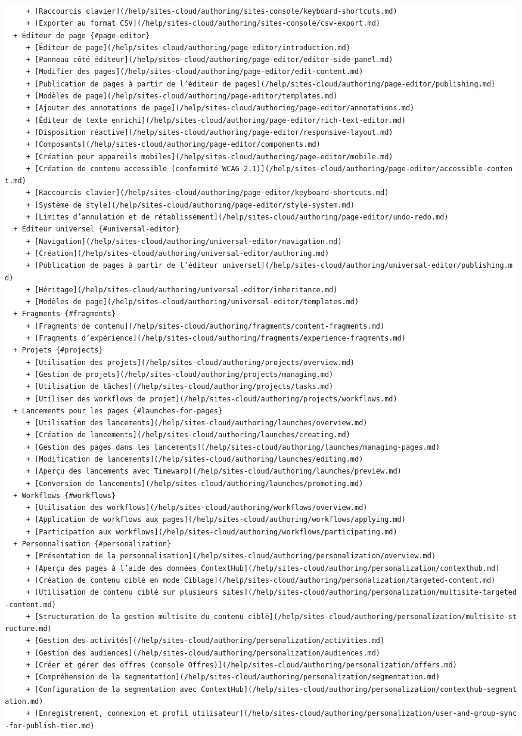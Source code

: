          + [Raccourcis clavier](/help/sites-cloud/authoring/sites-console/keyboard-shortcuts.md)
         + [Exporter au format CSV](/help/sites-cloud/authoring/sites-console/csv-export.md)
      + Éditeur de page {#page-editor}
         + [Éditeur de page](/help/sites-cloud/authoring/page-editor/introduction.md)
         + [Panneau côté éditeur](/help/sites-cloud/authoring/page-editor/editor-side-panel.md)
         + [Modifier des pages](/help/sites-cloud/authoring/page-editor/edit-content.md)
         + [Publication de pages à partir de l’éditeur de pages](/help/sites-cloud/authoring/page-editor/publishing.md)
         + [Modèles de page](/help/sites-cloud/authoring/page-editor/templates.md)
         + [Ajouter des annotations de page](/help/sites-cloud/authoring/page-editor/annotations.md)
         + [Éditeur de texte enrichi](/help/sites-cloud/authoring/page-editor/rich-text-editor.md)
         + [Disposition réactive](/help/sites-cloud/authoring/page-editor/responsive-layout.md)
         + [Composants](/help/sites-cloud/authoring/page-editor/components.md)
         + [Création pour appareils mobiles](/help/sites-cloud/authoring/page-editor/mobile.md)
         + [Création de contenu accessible (conformité WCAG 2.1)](/help/sites-cloud/authoring/page-editor/accessible-content.md)
         + [Raccourcis clavier](/help/sites-cloud/authoring/page-editor/keyboard-shortcuts.md)
         + [Système de style](/help/sites-cloud/authoring/page-editor/style-system.md)
         + [Limites d’annulation et de rétablissement](/help/sites-cloud/authoring/page-editor/undo-redo.md)
      + Éditeur universel {#universal-editor}
         + [Navigation](/help/sites-cloud/authoring/universal-editor/navigation.md)
         + [Création](/help/sites-cloud/authoring/universal-editor/authoring.md)
         + [Publication de pages à partir de l’éditeur universel](/help/sites-cloud/authoring/universal-editor/publishing.md)
         + [Héritage](/help/sites-cloud/authoring/universal-editor/inheritance.md)
         + [Modèles de page](/help/sites-cloud/authoring/universal-editor/templates.md)
      + Fragments {#fragments}
         + [Fragments de contenu](/help/sites-cloud/authoring/fragments/content-fragments.md)
         + [Fragments d’expérience](/help/sites-cloud/authoring/fragments/experience-fragments.md)
      + Projets {#projects}
         + [Utilisation des projets](/help/sites-cloud/authoring/projects/overview.md)
         + [Gestion de projets](/help/sites-cloud/authoring/projects/managing.md)
         + [Utilisation de tâches](/help/sites-cloud/authoring/projects/tasks.md)
         + [Utiliser des workflows de projet](/help/sites-cloud/authoring/projects/workflows.md)
      + Lancements pour les pages {#launches-for-pages}
         + [Utilisation des lancements](/help/sites-cloud/authoring/launches/overview.md)
         + [Création de lancements](/help/sites-cloud/authoring/launches/creating.md)
         + [Gestion des pages dans les lancements](/help/sites-cloud/authoring/launches/managing-pages.md)
         + [Modification de lancements](/help/sites-cloud/authoring/launches/editing.md)
         + [Aperçu des lancements avec Timewarp](/help/sites-cloud/authoring/launches/preview.md)
         + [Conversion de lancements](/help/sites-cloud/authoring/launches/promoting.md)
      + Workflows {#workflows}
         + [Utilisation des workflows](/help/sites-cloud/authoring/workflows/overview.md)
         + [Application de workflows aux pages](/help/sites-cloud/authoring/workflows/applying.md)
         + [Participation aux workflows](/help/sites-cloud/authoring/workflows/participating.md)
      + Personnalisation {#personalization}
         + [Présentation de la personnalisation](/help/sites-cloud/authoring/personalization/overview.md)
         + [Aperçu des pages à l’aide des données ContextHub](/help/sites-cloud/authoring/personalization/contexthub.md)
         + [Création de contenu ciblé en mode Ciblage](/help/sites-cloud/authoring/personalization/targeted-content.md)
         + [Utilisation de contenu ciblé sur plusieurs sites](/help/sites-cloud/authoring/personalization/multisite-targeted-content.md)
         + [Structuration de la gestion multisite du contenu ciblé](/help/sites-cloud/authoring/personalization/multisite-structure.md)
         + [Gestion des activités](/help/sites-cloud/authoring/personalization/activities.md)
         + [Gestion des audiences](/help/sites-cloud/authoring/personalization/audiences.md)
         + [Créer et gérer des offres (console Offres)](/help/sites-cloud/authoring/personalization/offers.md)
         + [Compréhension de la segmentation](/help/sites-cloud/authoring/personalization/segmentation.md)
         + [Configuration de la segmentation avec ContextHub](/help/sites-cloud/authoring/personalization/contexthub-segmentation.md)
         + [Enregistrement, connexion et profil utilisateur](/help/sites-cloud/authoring/personalization/user-and-group-sync-for-publish-tier.md)